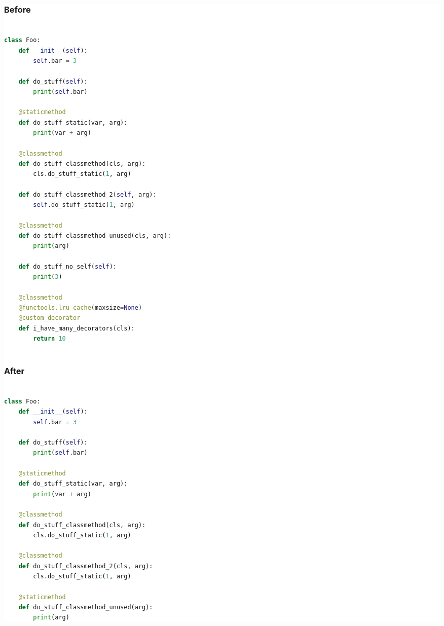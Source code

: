 ### Before

```python

class Foo:
    def __init__(self):
        self.bar = 3

    def do_stuff(self):
        print(self.bar)

    @staticmethod
    def do_stuff_static(var, arg):
        print(var + arg)

    @classmethod
    def do_stuff_classmethod(cls, arg):
        cls.do_stuff_static(1, arg)

    def do_stuff_classmethod_2(self, arg):
        self.do_stuff_static(1, arg)

    @classmethod
    def do_stuff_classmethod_unused(cls, arg):
        print(arg)

    def do_stuff_no_self(self):
        print(3)

    @classmethod
    @functools.lru_cache(maxsize=None)
    @custom_decorator
    def i_have_many_decorators(cls):
        return 10
            
```

### After

```python

class Foo:
    def __init__(self):
        self.bar = 3

    def do_stuff(self):
        print(self.bar)

    @staticmethod
    def do_stuff_static(var, arg):
        print(var + arg)

    @classmethod
    def do_stuff_classmethod(cls, arg):
        cls.do_stuff_static(1, arg)

    @classmethod
    def do_stuff_classmethod_2(cls, arg):
        cls.do_stuff_static(1, arg)

    @staticmethod
    def do_stuff_classmethod_unused(arg):
        print(arg)

```